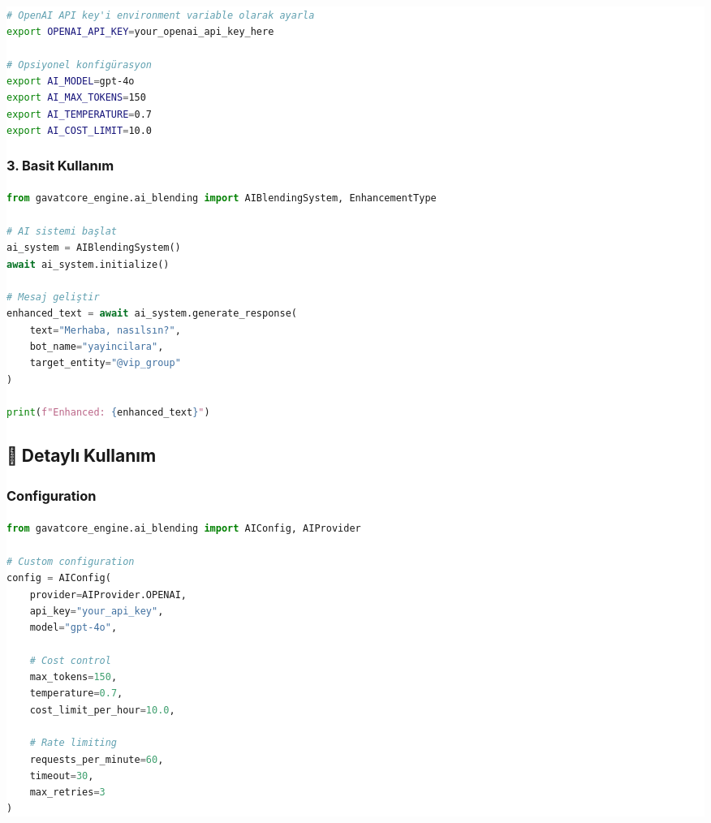 ```bash
# OpenAI API key'i environment variable olarak ayarla
export OPENAI_API_KEY=your_openai_api_key_here

# Opsiyonel konfigürasyon
export AI_MODEL=gpt-4o
export AI_MAX_TOKENS=150
export AI_TEMPERATURE=0.7
export AI_COST_LIMIT=10.0
```

### 3. Basit Kullanım

```python
from gavatcore_engine.ai_blending import AIBlendingSystem, EnhancementType

# AI sistemi başlat
ai_system = AIBlendingSystem()
await ai_system.initialize()

# Mesaj geliştir
enhanced_text = await ai_system.generate_response(
    text="Merhaba, nasılsın?",
    bot_name="yayincilara",
    target_entity="@vip_group"
)

print(f"Enhanced: {enhanced_text}")
```

## 📖 Detaylı Kullanım

### Configuration

```python
from gavatcore_engine.ai_blending import AIConfig, AIProvider

# Custom configuration
config = AIConfig(
    provider=AIProvider.OPENAI,
    api_key="your_api_key",
    model="gpt-4o",
    
    # Cost control
    max_tokens=150,
    temperature=0.7,
    cost_limit_per_hour=10.0,
    
    # Rate limiting
    requests_per_minute=60,
    timeout=30,
    max_retries=3
)
```
